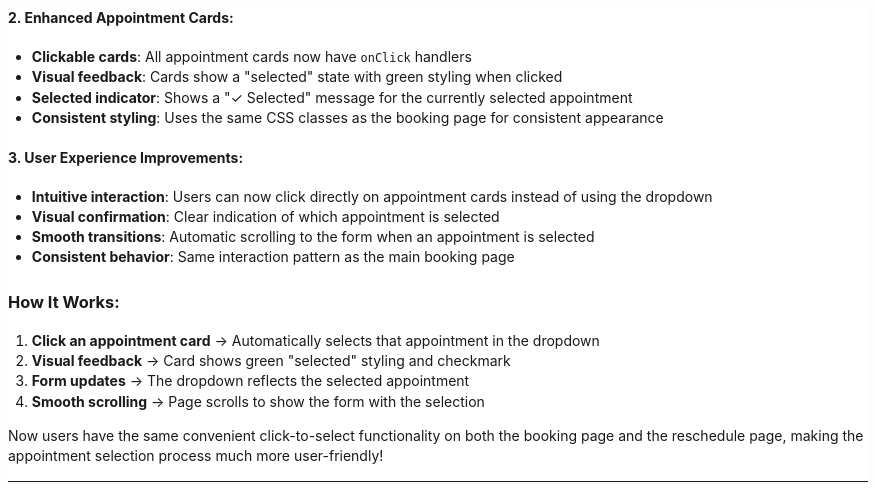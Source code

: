 #### **2. Enhanced Appointment Cards:**
- **Clickable cards**: All appointment cards now have `onClick` handlers
- **Visual feedback**: Cards show a "selected" state with green styling when clicked
- **Selected indicator**: Shows a "✓ Selected" message for the currently selected appointment
- **Consistent styling**: Uses the same CSS classes as the booking page for consistent appearance

#### **3. User Experience Improvements:**
- **Intuitive interaction**: Users can now click directly on appointment cards instead of using the dropdown
- **Visual confirmation**: Clear indication of which appointment is selected
- **Smooth transitions**: Automatic scrolling to the form when an appointment is selected
- **Consistent behavior**: Same interaction pattern as the main booking page

### **How It Works:**
1. **Click an appointment card** → Automatically selects that appointment in the dropdown
2. **Visual feedback** → Card shows green "selected" styling and checkmark
3. **Form updates** → The dropdown reflects the selected appointment
4. **Smooth scrolling** → Page scrolls to show the form with the selection

Now users have the same convenient click-to-select functionality on both the booking page and the reschedule page, making the appointment selection process much more user-friendly!

---
